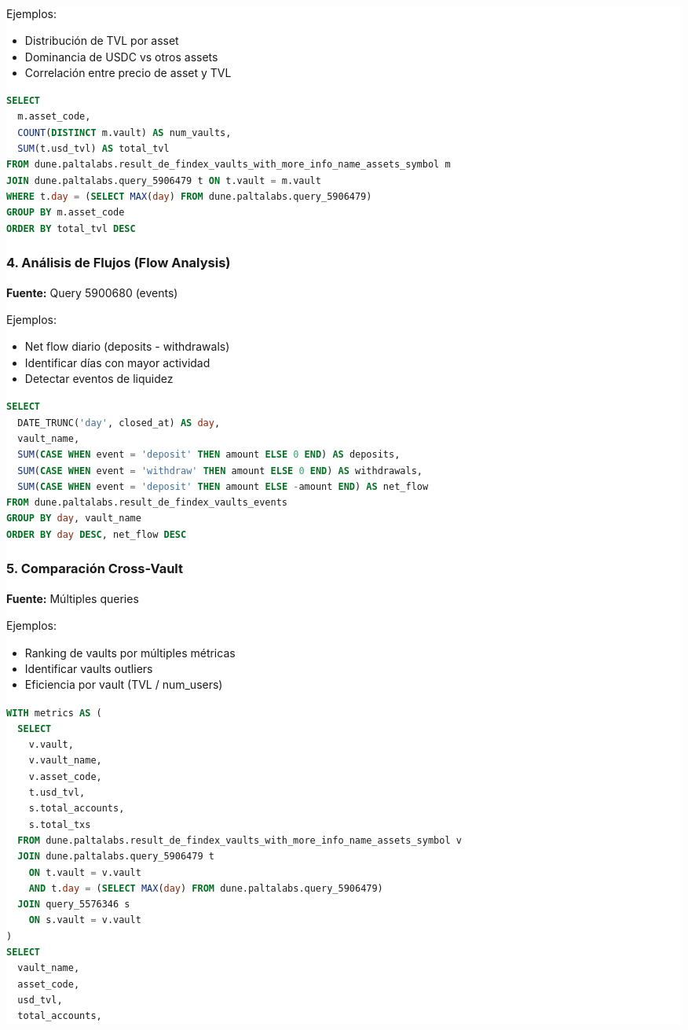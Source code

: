 Ejemplos:
- Distribución de TVL por asset
- Dominancia de USDC vs otros assets
- Correlación entre precio de asset y TVL

```sql
SELECT
  m.asset_code,
  COUNT(DISTINCT m.vault) AS num_vaults,
  SUM(t.usd_tvl) AS total_tvl
FROM dune.paltalabs.result_de_findex_vaults_with_more_info_name_assets_symbol m
JOIN dune.paltalabs.query_5906479 t ON t.vault = m.vault
WHERE t.day = (SELECT MAX(day) FROM dune.paltalabs.query_5906479)
GROUP BY m.asset_code
ORDER BY total_tvl DESC
```

### 4. **Análisis de Flujos (Flow Analysis)**
**Fuente:** Query 5900680 (events)

Ejemplos:
- Net flow diario (deposits - withdrawals)
- Identificar días con mayor actividad
- Detectar eventos de liquidez

```sql
SELECT
  DATE_TRUNC('day', closed_at) AS day,
  vault_name,
  SUM(CASE WHEN event = 'deposit' THEN amount ELSE 0 END) AS deposits,
  SUM(CASE WHEN event = 'withdraw' THEN amount ELSE 0 END) AS withdrawals,
  SUM(CASE WHEN event = 'deposit' THEN amount ELSE -amount END) AS net_flow
FROM dune.paltalabs.result_de_findex_vaults_events
GROUP BY day, vault_name
ORDER BY day DESC, net_flow DESC
```

### 5. **Comparación Cross-Vault**
**Fuente:** Múltiples queries

Ejemplos:
- Ranking de vaults por múltiples métricas
- Identificar vaults outliers
- Eficiencia por vault (TVL / num_users)

```sql
WITH metrics AS (
  SELECT
    v.vault,
    v.vault_name,
    v.asset_code,
    t.usd_tvl,
    s.total_accounts,
    s.total_txs
  FROM dune.paltalabs.result_de_findex_vaults_with_more_info_name_assets_symbol v
  JOIN dune.paltalabs.query_5906479 t
    ON t.vault = v.vault
    AND t.day = (SELECT MAX(day) FROM dune.paltalabs.query_5906479)
  JOIN query_5576346 s
    ON s.vault = v.vault
)
SELECT
  vault_name,
  asset_code,
  usd_tvl,
  total_accounts,
```